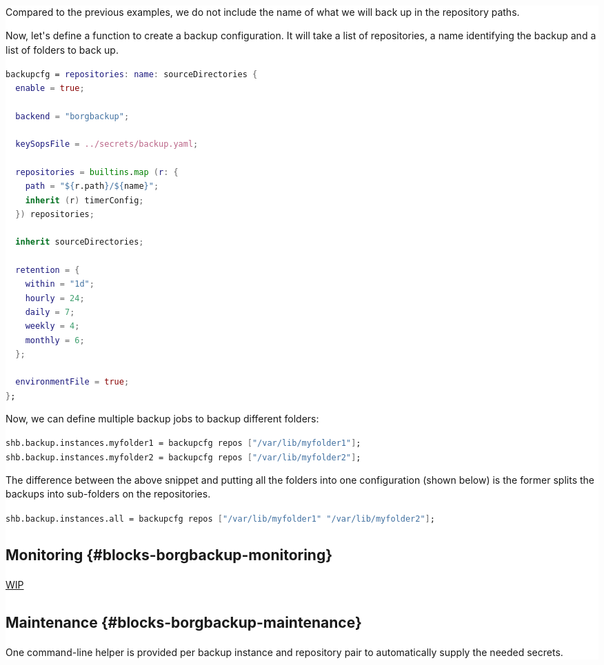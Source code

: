 Compared to the previous examples, we do not include the name of what we will back up in the
repository paths.

Now, let's define a function to create a backup configuration. It will take a list of repositories,
a name identifying the backup and a list of folders to back up.

```nix
backupcfg = repositories: name: sourceDirectories {
  enable = true;

  backend = "borgbackup";

  keySopsFile = ../secrets/backup.yaml;

  repositories = builtins.map (r: {
    path = "${r.path}/${name}";
    inherit (r) timerConfig;
  }) repositories;

  inherit sourceDirectories;

  retention = {
    within = "1d";
    hourly = 24;
    daily = 7;
    weekly = 4;
    monthly = 6;
  };

  environmentFile = true;
};
```

Now, we can define multiple backup jobs to backup different folders:

```nix
shb.backup.instances.myfolder1 = backupcfg repos ["/var/lib/myfolder1"];
shb.backup.instances.myfolder2 = backupcfg repos ["/var/lib/myfolder2"];
```

The difference between the above snippet and putting all the folders into one configuration (shown
below) is the former splits the backups into sub-folders on the repositories.

```nix
shb.backup.instances.all = backupcfg repos ["/var/lib/myfolder1" "/var/lib/myfolder2"];
```

## Monitoring {#blocks-borgbackup-monitoring}

[WIP](https://github.com/ibizaman/selfhostblocks/issues/151)

## Maintenance {#blocks-borgbackup-maintenance}

One command-line helper is provided per backup instance and repository pair to automatically supply the needed secrets.


[borgbackup]: https://www.borgbackup.org/
[instances]: #blocks-borgbackup-options-shb.borgbackup.instances
[databases]: #blocks-borgbackup-options-shb.borgbackup.databases
[backup contract tests]: @REPO@/test/contracts/backup.nix
[database backup contract tests]: @REPO@/test/contracts/databasebackup.nix
[sops block]: ./blocks-sops.html
[secrets contract]: ./contracts-secrets.html
